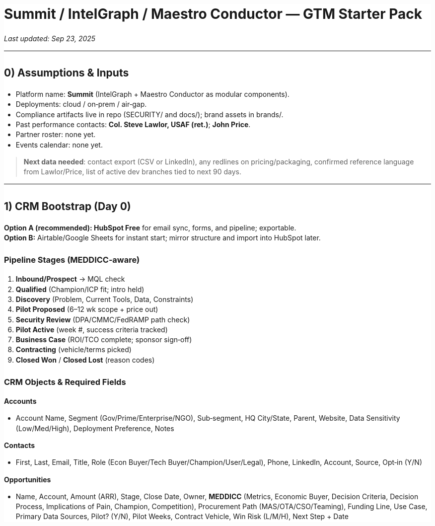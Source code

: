 # Summit / IntelGraph / Maestro Conductor — GTM Starter Pack

_Last updated: Sep 23, 2025_

---

## 0) Assumptions & Inputs
- Platform name: **Summit** (IntelGraph + Maestro Conductor as modular components).
- Deployments: cloud / on‑prem / air‑gap.
- Compliance artifacts live in repo (SECURITY/ and docs/); brand assets in brands/.
- Past performance contacts: **Col. Steve Lawlor, USAF (ret.)**; **John Price**.
- Partner roster: none yet.
- Events calendar: none yet.

> **Next data needed**: contact export (CSV or LinkedIn), any redlines on pricing/packaging, confirmed reference language from Lawlor/Price, list of active dev branches tied to next 90 days.

---

## 1) CRM Bootstrap (Day 0)
**Option A (recommended): HubSpot Free** for email sync, forms, and pipeline; exportable.  
**Option B:** Airtable/Google Sheets for instant start; mirror structure and import into HubSpot later.

### Pipeline Stages (MEDDICC‑aware)
1. **Inbound/Prospect** → MQL check
2. **Qualified** (Champion/ICP fit; intro held)
3. **Discovery** (Problem, Current Tools, Data, Constraints)
4. **Pilot Proposed** (6–12 wk scope + price out)
5. **Security Review** (DPA/CMMC/FedRAMP path check)
6. **Pilot Active** (week #, success criteria tracked)
7. **Business Case** (ROI/TCO complete; sponsor sign‑off)
8. **Contracting** (vehicle/terms picked)
9. **Closed Won** / **Closed Lost** (reason codes)

### CRM Objects & Required Fields
**Accounts**  
- Account Name, Segment (Gov/Prime/Enterprise/NGO), Sub‑segment, HQ City/State, Parent, Website, Data Sensitivity (Low/Med/High), Deployment Preference, Notes

**Contacts**  
- First, Last, Email, Title, Role (Econ Buyer/Tech Buyer/Champion/User/Legal), Phone, LinkedIn, Account, Source, Opt‑in (Y/N)

**Opportunities**  
- Name, Account, Amount (ARR), Stage, Close Date, Owner, **MEDDICC** (Metrics, Economic Buyer, Decision Criteria, Decision Process, Implications of Pain, Champion, Competition), Procurement Path (MAS/OTA/CSO/Teaming), Funding Line, Use Case, Primary Data Sources, Pilot? (Y/N), Pilot Weeks, Contract Vehicle, Win Risk (L/M/H), Next Step + Date
